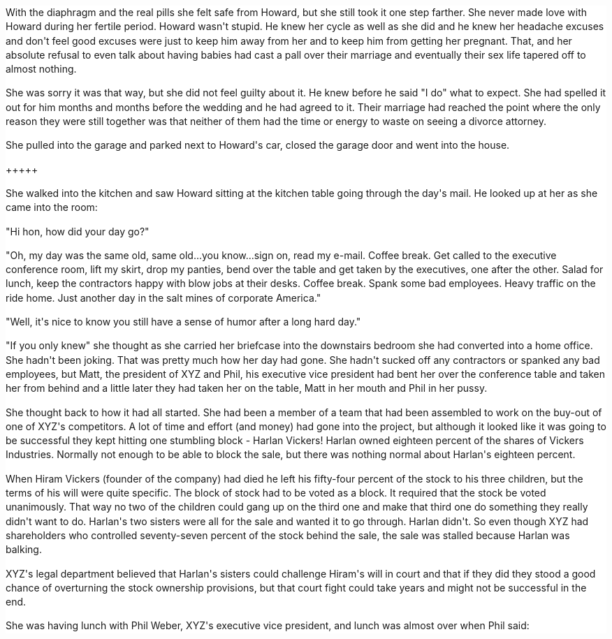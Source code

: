 With the diaphragm and the real pills she felt safe from Howard, but she still took it one step farther. She never made love with Howard during her fertile period. Howard wasn't stupid. He knew her cycle as well as she did and he knew her headache excuses and don't feel good excuses were just to keep him away from her and to keep him from getting her pregnant. That, and her absolute refusal to even talk about having babies had cast a pall over their marriage and eventually their sex life tapered off to almost nothing. 

She was sorry it was that way, but she did not feel guilty about it. He knew before he said "I do" what to expect. She had spelled it out for him months and months before the wedding and he had agreed to it. Their marriage had reached the point where the only reason they were still together was that neither of them had the time or energy to waste on seeing a divorce attorney. 

She pulled into the garage and parked next to Howard's car, closed the garage door and went into the house. 

+++++ 

She walked into the kitchen and saw Howard sitting at the kitchen table going through the day's mail. He looked up at her as she came into the room: 

"Hi hon, how did your day go?" 

"Oh, my day was the same old, same old...you know...sign on, read my e-mail. Coffee break. Get called to the executive conference room, lift my skirt, drop my panties, bend over the table and get taken by the executives, one after the other. Salad for lunch, keep the contractors happy with blow jobs at their desks. Coffee break. Spank some bad employees. Heavy traffic on the ride home. Just another day in the salt mines of corporate America." 

"Well, it's nice to know you still have a sense of humor after a long hard day." 

"If you only knew" she thought as she carried her briefcase into the downstairs bedroom she had converted into a home office. She hadn't been joking. That was pretty much how her day had gone. She hadn't sucked off any contractors or spanked any bad employees, but Matt, the president of XYZ and Phil, his executive vice president had bent her over the conference table and taken her from behind and a little later they had taken her on the table, Matt in her mouth and Phil in her pussy. 

She thought back to how it had all started. She had been a member of a team that had been assembled to work on the buy-out of one of XYZ's competitors. A lot of time and effort (and money) had gone into the project, but although it looked like it was going to be successful they kept hitting one stumbling block - Harlan Vickers! Harlan owned eighteen percent of the shares of Vickers Industries. Normally not enough to be able to block the sale, but there was nothing normal about Harlan's eighteen percent. 

When Hiram Vickers (founder of the company) had died he left his fifty-four percent of the stock to his three children, but the terms of his will were quite specific. The block of stock had to be voted as a block. It required that the stock be voted unanimously. That way no two of the children could gang up on the third one and make that third one do something they really didn't want to do. Harlan's two sisters were all for the sale and wanted it to go through. Harlan didn't. So even though XYZ had shareholders who controlled seventy-seven percent of the stock behind the sale, the sale was stalled because Harlan was balking. 

XYZ's legal department believed that Harlan's sisters could challenge Hiram's will in court and that if they did they stood a good chance of overturning the stock ownership provisions, but that court fight could take years and might not be successful in the end. 

She was having lunch with Phil Weber, XYZ's executive vice president, and lunch was almost over when Phil said: 
